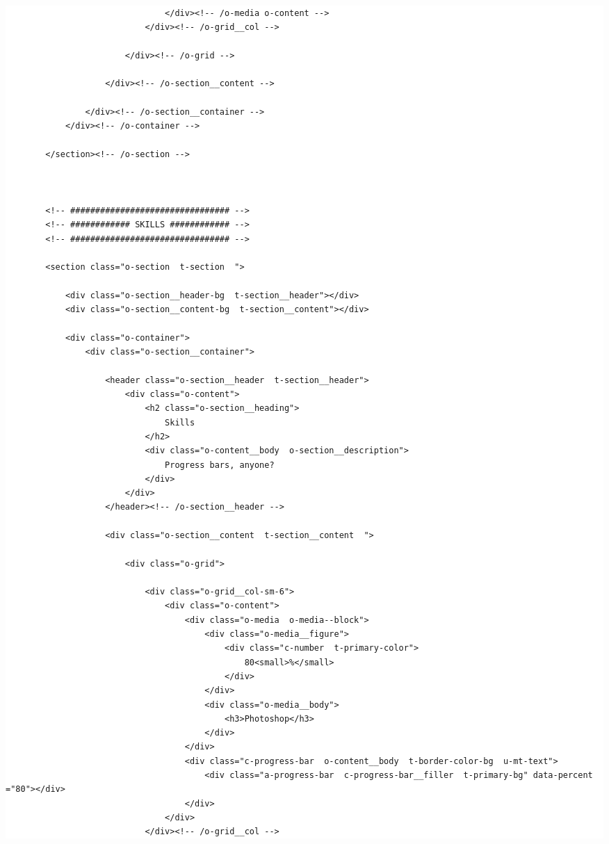                                     </div><!-- /o-media o-content -->
                                </div><!-- /o-grid__col -->

                            </div><!-- /o-grid -->

                        </div><!-- /o-section__content -->

                    </div><!-- /o-section__container -->
                </div><!-- /o-container -->

            </section><!-- /o-section -->



            <!-- ################################ -->
            <!-- ############ SKILLS ############ -->
            <!-- ################################ -->
            
            <section class="o-section  t-section  ">

                <div class="o-section__header-bg  t-section__header"></div>
                <div class="o-section__content-bg  t-section__content"></div>

                <div class="o-container">
                    <div class="o-section__container">

                        <header class="o-section__header  t-section__header">
                            <div class="o-content">
                                <h2 class="o-section__heading">
                                    Skills
                                </h2>
                                <div class="o-content__body  o-section__description">
                                    Progress bars, anyone?
                                </div>
                            </div>
                        </header><!-- /o-section__header -->

                        <div class="o-section__content  t-section__content  ">
                            
                            <div class="o-grid">

                                <div class="o-grid__col-sm-6">
                                    <div class="o-content">
                                        <div class="o-media  o-media--block">
                                            <div class="o-media__figure">
                                                <div class="c-number  t-primary-color">
                                                    80<small>%</small>
                                                </div>
                                            </div>
                                            <div class="o-media__body">
                                                <h3>Photoshop</h3>
                                            </div>
                                        </div>
                                        <div class="c-progress-bar  o-content__body  t-border-color-bg  u-mt-text">
                                            <div class="a-progress-bar  c-progress-bar__filler  t-primary-bg" data-percent="80"></div>
                                        </div>
                                    </div>
                                </div><!-- /o-grid__col -->
